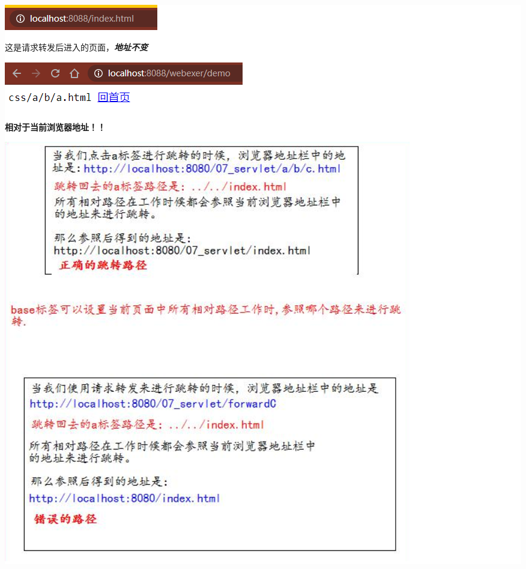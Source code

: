 







![image-20210124210754827](../picture/JavaWeb%E7%AC%94%E8%AE%B0/image-20210124210754827.png)



这是请求转发后进入的页面，***地址不变***

![image-20210124210857184](../picture/JavaWeb%E7%AC%94%E8%AE%B0/image-20210124210857184.png)



**相对于当前浏览器地址！！**

![image-20210124211022928](../picture/JavaWeb%E7%AC%94%E8%AE%B0/image-20210124211022928.png)
